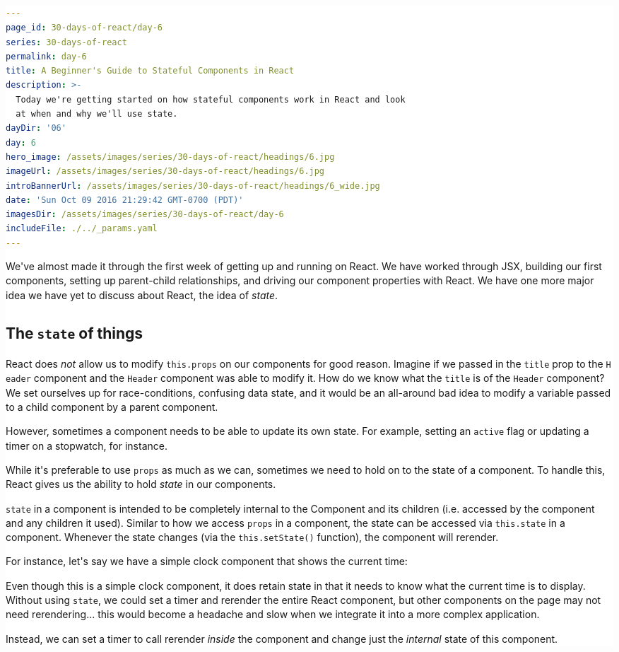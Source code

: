 ```yaml
---
page_id: 30-days-of-react/day-6
series: 30-days-of-react
permalink: day-6
title: A Beginner's Guide to Stateful Components in React
description: >-
  Today we're getting started on how stateful components work in React and look
  at when and why we'll use state.
dayDir: '06'
day: 6
hero_image: /assets/images/series/30-days-of-react/headings/6.jpg
imageUrl: /assets/images/series/30-days-of-react/headings/6.jpg
introBannerUrl: /assets/images/series/30-days-of-react/headings/6_wide.jpg
date: 'Sun Oct 09 2016 21:29:42 GMT-0700 (PDT)'
imagesDir: /assets/images/series/30-days-of-react/day-6
includeFile: ./../_params.yaml
---
```


We've almost made it through the first week of getting up and running on React. We have worked through JSX, building our first components, setting up parent-child relationships, and driving our component properties with React. We have one more major idea we have yet to discuss about React, the idea of _state_.

## The `state` of things

React does _not_ allow us to modify `this.props` on our components for good reason. Imagine if we passed in the `title` prop to the `Header` component and the `Header` component was able to modify it. How do we know what the `title` is of the `Header` component? We set ourselves up for race-conditions, confusing data state, and it would be an all-around bad idea to modify a variable passed to a child component by a parent component.

However, sometimes a component needs to be able to update its own state. For example, setting an `active` flag or updating a timer on a stopwatch, for instance. 

While it's preferable to use `props` as much as we can, sometimes we need to hold on to the state of a component. To handle this, React gives us the ability to hold _state_ in our components.

`state` in a component is intended to be completely internal to the Component and its children (i.e. accessed by the component and any children it used). Similar to how we access `props` in a component, the state can be accessed via `this.state` in a component. Whenever the state changes (via the `this.setState()` function), the component will rerender. 

For instance, let's say we have a simple clock component that shows the current time:

<div class="demo"  id="demo1"></div>

Even though this is a simple clock component, it does retain state in that it needs to know what the current time is to display. Without using `state`, we could set a timer and rerender the entire React component, but other components on the page may not need rerendering... this would become a headache and slow when we integrate it into a more complex application.

Instead, we can set a timer to call rerender _inside_ the component and change just the _internal_ state of this component.
